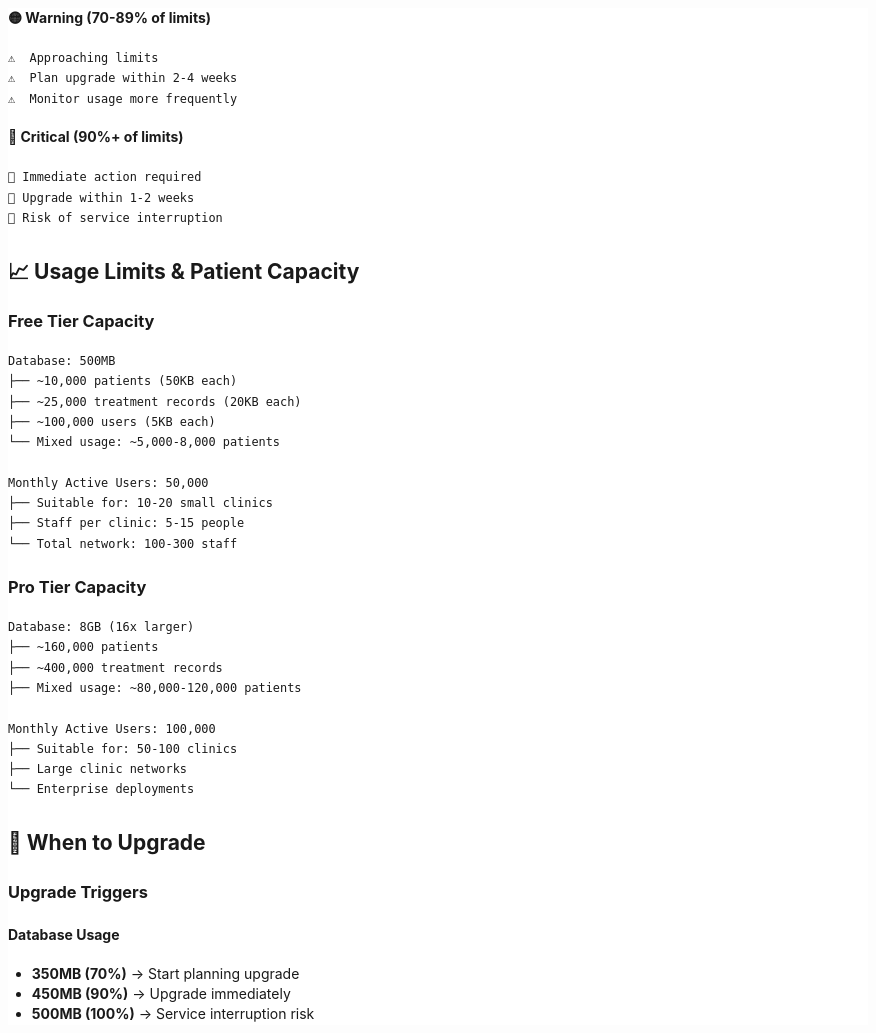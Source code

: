 #### **🟡 Warning (70-89% of limits)**
```
⚠️  Approaching limits
⚠️  Plan upgrade within 2-4 weeks
⚠️  Monitor usage more frequently
```

#### **🔴 Critical (90%+ of limits)**
```
🚨 Immediate action required
🚨 Upgrade within 1-2 weeks
🚨 Risk of service interruption
```

## 📈 **Usage Limits & Patient Capacity**

### **Free Tier Capacity**
```
Database: 500MB
├── ~10,000 patients (50KB each)
├── ~25,000 treatment records (20KB each)
├── ~100,000 users (5KB each)
└── Mixed usage: ~5,000-8,000 patients

Monthly Active Users: 50,000
├── Suitable for: 10-20 small clinics
├── Staff per clinic: 5-15 people
└── Total network: 100-300 staff
```

### **Pro Tier Capacity**
```
Database: 8GB (16x larger)
├── ~160,000 patients
├── ~400,000 treatment records
├── Mixed usage: ~80,000-120,000 patients

Monthly Active Users: 100,000
├── Suitable for: 50-100 clinics
├── Large clinic networks
└── Enterprise deployments
```

## 🔄 **When to Upgrade**

### **Upgrade Triggers**

#### **Database Usage**
- **350MB (70%)** → Start planning upgrade
- **450MB (90%)** → Upgrade immediately
- **500MB (100%)** → Service interruption risk
